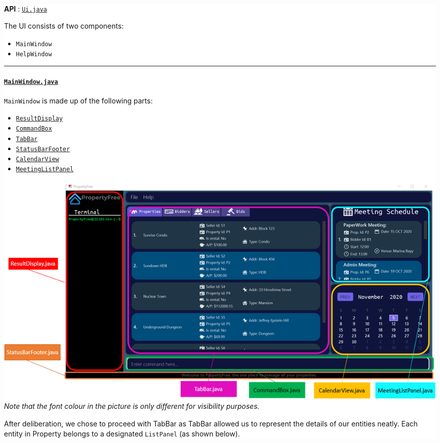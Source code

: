 **API** :
[`Ui.java`](https://github.com/AY2021S1-CS2103-W14-1/tp/blob/master/src/main/java/seedu/address/ui/Ui.java)

The UI consists of two components:
- `MainWindow` 
- `HelpWindow`

---
#### [`MainWindow.java`](https://github.com/AY2021S1-CS2103-W14-1/tp/blob/master/src/main/java/seedu/address/ui/MainWindow.java)

`MainWindow` is made up of the following parts:
- [`ResultDisplay`](https://github.com/AY2021S1-CS2103-W14-1/tp/blob/master/src/main/java/seedu/address/ui/ResultDisplay.java)
- [`CommandBox`](https://github.com/AY2021S1-CS2103-W14-1/tp/blob/master/src/main/java/seedu/address/ui/CommandBox.java)
- [`TabBar`](https://github.com/AY2021S1-CS2103-W14-1/tp/blob/master/src/main/java/seedu/address/ui/TabBar.java)
- [`StatusBarFooter`](https://github.com/AY2021S1-CS2103-W14-1/tp/blob/master/src/main/java/seedu/address/ui/TabBar.java) 
- [`CalendarView`]((https://github.com/AY2021S1-CS2103-W14-1/tp/blob/master/src/main/java/seedu/address/ui/CalendarView.java))
- [`MeetingListPanel`](https://github.com/AY2021S1-CS2103-W14-1/tp/blob/master/src/main/java/seedu/address/ui/meeting/MeetingListPanel.java)

![Breakdown of Ui Component](images/uidiagram/Ui-Component-Breakdown.png)
*Note that the font colour in the picture is only different for visibility purposes.*

After deliberation, we chose to proceed with TabBar as TabBar allowed
us to represent the details of our entities neatly. 
Each entity in Property belongs to a designated `ListPanel` (as shown below).
